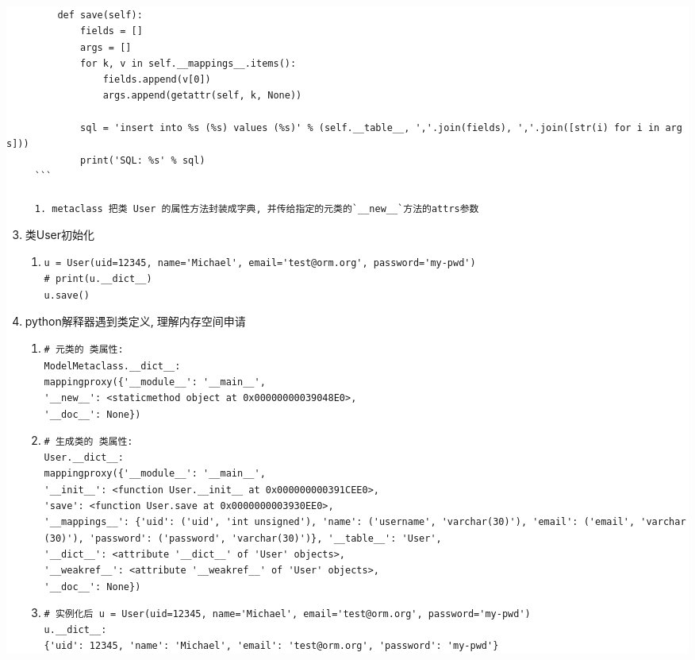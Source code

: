              def save(self):
                 fields = []
                 args = []
                 for k, v in self.__mappings__.items():
                     fields.append(v[0])
                     args.append(getattr(self, k, None))
         
                 sql = 'insert into %s (%s) values (%s)' % (self.__table__, ','.join(fields), ','.join([str(i) for i in args]))
                 print('SQL: %s' % sql)
         ```

         1. metaclass 把类 User 的属性方法封装成字典, 并传给指定的元类的`__new__`方法的attrs参数

   3. 类User初始化

      1. ```
         u = User(uid=12345, name='Michael', email='test@orm.org', password='my-pwd')
         # print(u.__dict__)
         u.save()
         ```

   4. python解释器遇到类定义, 理解内存空间申请

      1. ```
         # 元类的 类属性:
         ModelMetaclass.__dict__: 
         mappingproxy({'__module__': '__main__', 
         '__new__': <staticmethod object at 0x00000000039048E0>, 
         '__doc__': None})
         ```

      2. ```
         # 生成类的 类属性: 
         User.__dict__:
         mappingproxy({'__module__': '__main__', 
         '__init__': <function User.__init__ at 0x000000000391CEE0>, 
         'save': <function User.save at 0x0000000003930EE0>, 
         '__mappings__': {'uid': ('uid', 'int unsigned'), 'name': ('username', 'varchar(30)'), 'email': ('email', 'varchar(30)'), 'password': ('password', 'varchar(30)')}, '__table__': 'User', 
         '__dict__': <attribute '__dict__' of 'User' objects>, 
         '__weakref__': <attribute '__weakref__' of 'User' objects>, 
         '__doc__': None})
         ```

      3. ```
         # 实例化后 u = User(uid=12345, name='Michael', email='test@orm.org', password='my-pwd')
         u.__dict__: 
         {'uid': 12345, 'name': 'Michael', 'email': 'test@orm.org', 'password': 'my-pwd'}
         ```
